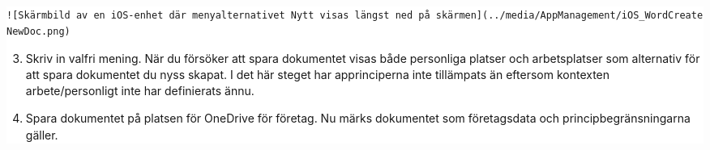    ![Skärmbild av en iOS-enhet där menyalternativet Nytt visas längst ned på skärmen](../media/AppManagement/iOS_WordCreateNewDoc.png)

3.  Skriv in valfri mening.  När du försöker att spara dokumentet visas både personliga platser och arbetsplatser som alternativ för att spara dokumentet du nyss skapat.  I det här steget har apprinciperna inte tillämpats än eftersom kontexten arbete/personligt inte har definierats ännu.

4.  Spara dokumentet på platsen för OneDrive för företag. Nu märks dokumentet som företagsdata och principbegränsningarna gäller.
